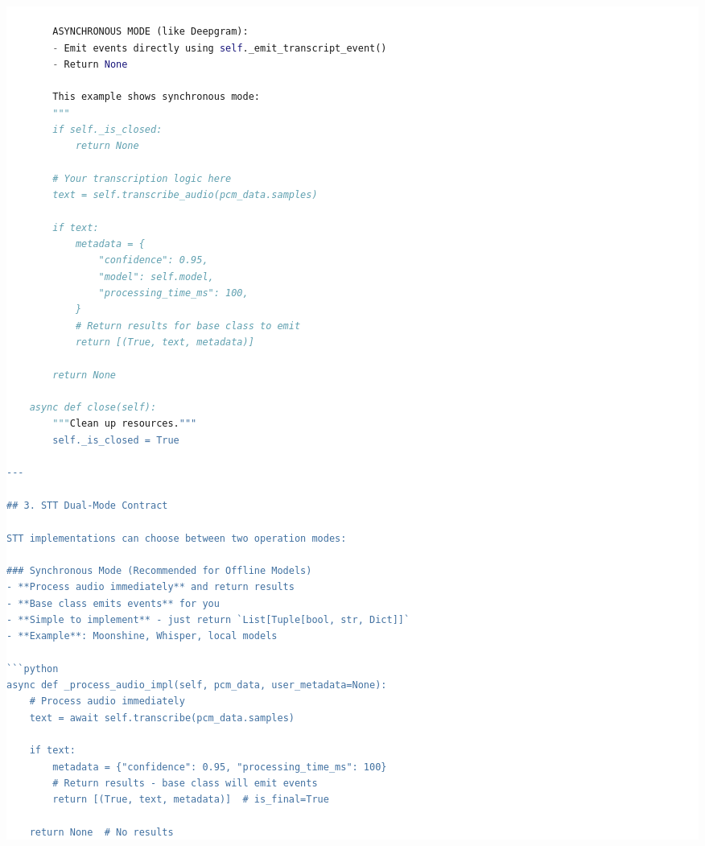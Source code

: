 ```python

        ASYNCHRONOUS MODE (like Deepgram):
        - Emit events directly using self._emit_transcript_event()
        - Return None

        This example shows synchronous mode:
        """
        if self._is_closed:
            return None

        # Your transcription logic here
        text = self.transcribe_audio(pcm_data.samples)

        if text:
            metadata = {
                "confidence": 0.95,
                "model": self.model,
                "processing_time_ms": 100,
            }
            # Return results for base class to emit
            return [(True, text, metadata)]

        return None

    async def close(self):
        """Clean up resources."""
        self._is_closed = True

---

## 3. STT Dual-Mode Contract

STT implementations can choose between two operation modes:

### Synchronous Mode (Recommended for Offline Models)
- **Process audio immediately** and return results
- **Base class emits events** for you
- **Simple to implement** - just return `List[Tuple[bool, str, Dict]]`
- **Example**: Moonshine, Whisper, local models

```python
async def _process_audio_impl(self, pcm_data, user_metadata=None):
    # Process audio immediately
    text = await self.transcribe(pcm_data.samples)

    if text:
        metadata = {"confidence": 0.95, "processing_time_ms": 100}
        # Return results - base class will emit events
        return [(True, text, metadata)]  # is_final=True

    return None  # No results
```
